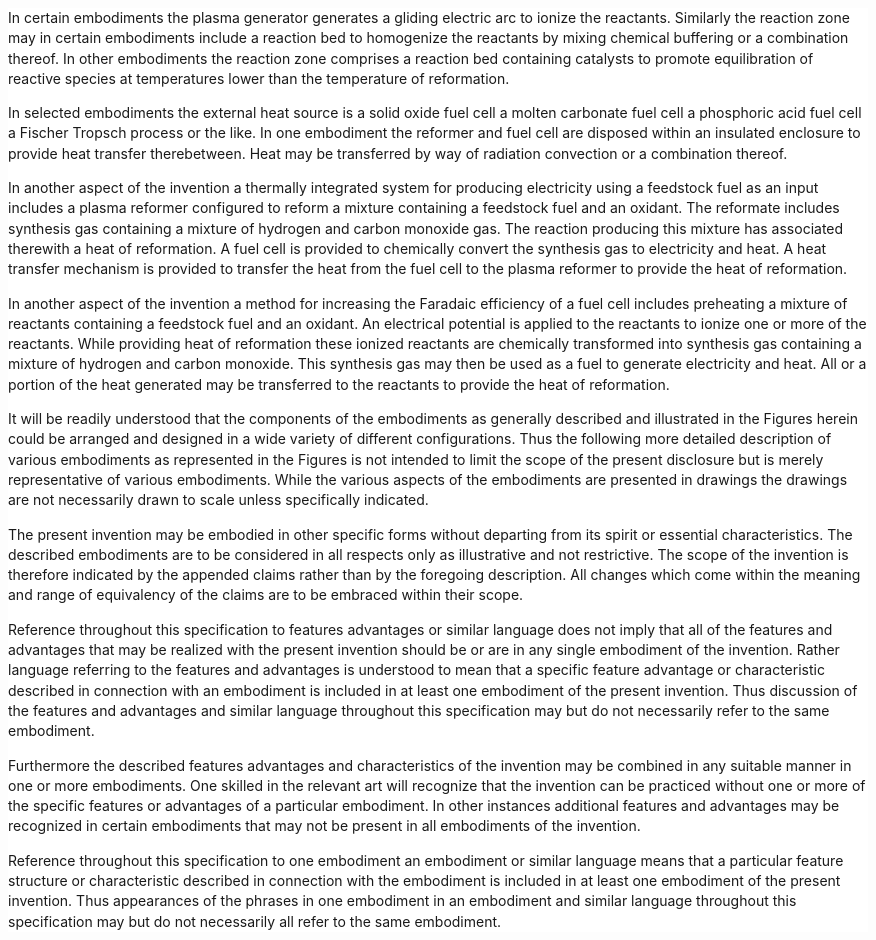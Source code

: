 In certain embodiments the plasma generator generates a gliding electric arc to ionize the reactants. Similarly the reaction zone may in certain embodiments include a reaction bed to homogenize the reactants by mixing chemical buffering or a combination thereof. In other embodiments the reaction zone comprises a reaction bed containing catalysts to promote equilibration of reactive species at temperatures lower than the temperature of reformation.

In selected embodiments the external heat source is a solid oxide fuel cell a molten carbonate fuel cell a phosphoric acid fuel cell a Fischer Tropsch process or the like. In one embodiment the reformer and fuel cell are disposed within an insulated enclosure to provide heat transfer therebetween. Heat may be transferred by way of radiation convection or a combination thereof.

In another aspect of the invention a thermally integrated system for producing electricity using a feedstock fuel as an input includes a plasma reformer configured to reform a mixture containing a feedstock fuel and an oxidant. The reformate includes synthesis gas containing a mixture of hydrogen and carbon monoxide gas. The reaction producing this mixture has associated therewith a heat of reformation. A fuel cell is provided to chemically convert the synthesis gas to electricity and heat. A heat transfer mechanism is provided to transfer the heat from the fuel cell to the plasma reformer to provide the heat of reformation.

In another aspect of the invention a method for increasing the Faradaic efficiency of a fuel cell includes preheating a mixture of reactants containing a feedstock fuel and an oxidant. An electrical potential is applied to the reactants to ionize one or more of the reactants. While providing heat of reformation these ionized reactants are chemically transformed into synthesis gas containing a mixture of hydrogen and carbon monoxide. This synthesis gas may then be used as a fuel to generate electricity and heat. All or a portion of the heat generated may be transferred to the reactants to provide the heat of reformation.

It will be readily understood that the components of the embodiments as generally described and illustrated in the Figures herein could be arranged and designed in a wide variety of different configurations. Thus the following more detailed description of various embodiments as represented in the Figures is not intended to limit the scope of the present disclosure but is merely representative of various embodiments. While the various aspects of the embodiments are presented in drawings the drawings are not necessarily drawn to scale unless specifically indicated.

The present invention may be embodied in other specific forms without departing from its spirit or essential characteristics. The described embodiments are to be considered in all respects only as illustrative and not restrictive. The scope of the invention is therefore indicated by the appended claims rather than by the foregoing description. All changes which come within the meaning and range of equivalency of the claims are to be embraced within their scope.

Reference throughout this specification to features advantages or similar language does not imply that all of the features and advantages that may be realized with the present invention should be or are in any single embodiment of the invention. Rather language referring to the features and advantages is understood to mean that a specific feature advantage or characteristic described in connection with an embodiment is included in at least one embodiment of the present invention. Thus discussion of the features and advantages and similar language throughout this specification may but do not necessarily refer to the same embodiment.

Furthermore the described features advantages and characteristics of the invention may be combined in any suitable manner in one or more embodiments. One skilled in the relevant art will recognize that the invention can be practiced without one or more of the specific features or advantages of a particular embodiment. In other instances additional features and advantages may be recognized in certain embodiments that may not be present in all embodiments of the invention.

Reference throughout this specification to one embodiment an embodiment or similar language means that a particular feature structure or characteristic described in connection with the embodiment is included in at least one embodiment of the present invention. Thus appearances of the phrases in one embodiment in an embodiment and similar language throughout this specification may but do not necessarily all refer to the same embodiment.
